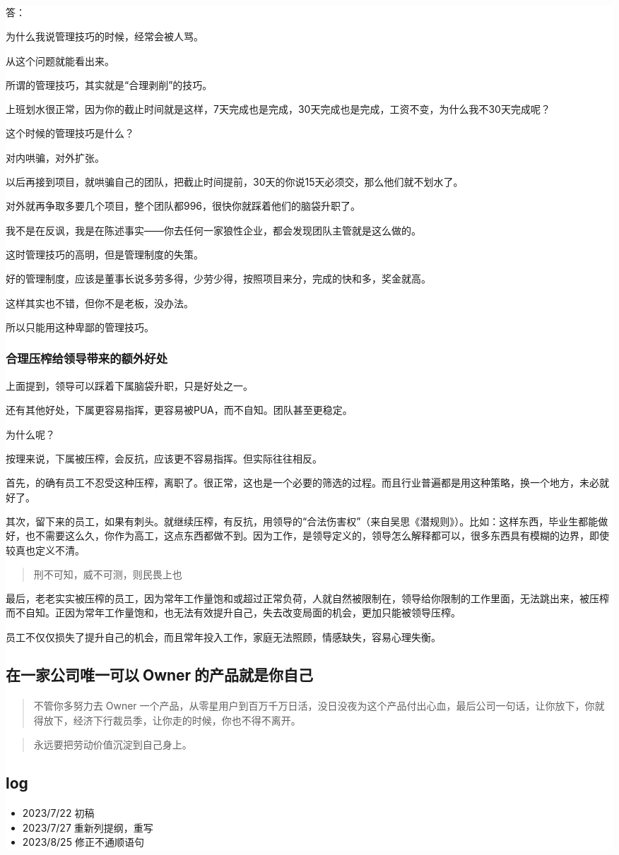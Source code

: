 答：

为什么我说管理技巧的时候，经常会被人骂。

从这个问题就能看出来。

所谓的管理技巧，其实就是“合理剥削”的技巧。

上班划水很正常，因为你的截止时间就是这样，7天完成也是完成，30天完成也是完成，工资不变，为什么我不30天完成呢？

这个时候的管理技巧是什么？

对内哄骗，对外扩张。

以后再接到项目，就哄骗自己的团队，把截止时间提前，30天的你说15天必须交，那么他们就不划水了。

对外就再争取多要几个项目，整个团队都996，很快你就踩着他们的脑袋升职了。

我不是在反讽，我是在陈述事实——你去任何一家狼性企业，都会发现团队主管就是这么做的。

这时管理技巧的高明，但是管理制度的失策。

好的管理制度，应该是董事长说多劳多得，少劳少得，按照项目来分，完成的快和多，奖金就高。

这样其实也不错，但你不是老板，没办法。

所以只能用这种卑鄙的管理技巧。

### 合理压榨给领导带来的额外好处

上面提到，领导可以踩着下属脑袋升职，只是好处之一。

还有其他好处，下属更容易指挥，更容易被PUA，而不自知。团队甚至更稳定。

为什么呢？

按理来说，下属被压榨，会反抗，应该更不容易指挥。但实际往往相反。

首先，的确有员工不忍受这种压榨，离职了。很正常，这也是一个必要的筛选的过程。而且行业普遍都是用这种策略，换一个地方，未必就好了。

其次，留下来的员工，如果有刺头。就继续压榨，有反抗，用领导的“合法伤害权”（来自吴思《潜规则》）。比如：这样东西，毕业生都能做好，也不需要这么久，你作为高工，这点东西都做不到。因为工作，是领导定义的，领导怎么解释都可以，很多东西具有模糊的边界，即使较真也定义不清。

> 刑不可知，威不可测，则民畏上也

最后，老老实实被压榨的员工，因为常年工作量饱和或超过正常负荷，人就自然被限制在，领导给你限制的工作里面，无法跳出来，被压榨而不自知。正因为常年工作量饱和，也无法有效提升自己，失去改变局面的机会，更加只能被领导压榨。

员工不仅仅损失了提升自己的机会，而且常年投入工作，家庭无法照顾，情感缺失，容易心理失衡。

## 在一家公司唯一可以 Owner 的产品就是你自己

> 不管你多努力去 Owner 一个产品，从零星用户到百万千万日活，没日没夜为这个产品付出心血，最后公司一句话，让你放下，你就得放下，经济下行裁员季，让你走的时候，你也不得不离开。

> 永远要把劳动价值沉淀到自己身上。

## log

- 2023/7/22 初稿
- 2023/7/27 重新列提纲，重写
- 2023/8/25 修正不通顺语句
